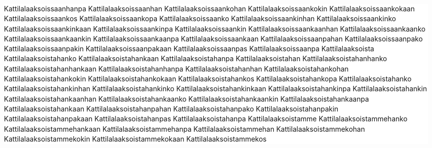 Kattilalaaksoissaanhanpa
Kattilalaaksoissaanhan
Kattilalaaksoissaankohan
Kattilalaaksoissaankokin
Kattilalaaksoissaankokaan
Kattilalaaksoissaankos
Kattilalaaksoissaankopa
Kattilalaaksoissaanko
Kattilalaaksoissaankinhan
Kattilalaaksoissaankinko
Kattilalaaksoissaankinkaan
Kattilalaaksoissaankinpa
Kattilalaaksoissaankin
Kattilalaaksoissaankaanhan
Kattilalaaksoissaankaanko
Kattilalaaksoissaankaankin
Kattilalaaksoissaankaanpa
Kattilalaaksoissaankaan
Kattilalaaksoissaanpahan
Kattilalaaksoissaanpako
Kattilalaaksoissaanpakin
Kattilalaaksoissaanpakaan
Kattilalaaksoissaanpas
Kattilalaaksoissaanpa
Kattilalaaksoista
Kattilalaaksoistahanko
Kattilalaaksoistahankaan
Kattilalaaksoistahanpa
Kattilalaaksoistahan
Kattilalaaksoistahanhanko
Kattilalaaksoistahanhankaan
Kattilalaaksoistahanhanpa
Kattilalaaksoistahanhan
Kattilalaaksoistahankohan
Kattilalaaksoistahankokin
Kattilalaaksoistahankokaan
Kattilalaaksoistahankos
Kattilalaaksoistahankopa
Kattilalaaksoistahanko
Kattilalaaksoistahankinhan
Kattilalaaksoistahankinko
Kattilalaaksoistahankinkaan
Kattilalaaksoistahankinpa
Kattilalaaksoistahankin
Kattilalaaksoistahankaanhan
Kattilalaaksoistahankaanko
Kattilalaaksoistahankaankin
Kattilalaaksoistahankaanpa
Kattilalaaksoistahankaan
Kattilalaaksoistahanpahan
Kattilalaaksoistahanpako
Kattilalaaksoistahanpakin
Kattilalaaksoistahanpakaan
Kattilalaaksoistahanpas
Kattilalaaksoistahanpa
Kattilalaaksoistamme
Kattilalaaksoistammehanko
Kattilalaaksoistammehankaan
Kattilalaaksoistammehanpa
Kattilalaaksoistammehan
Kattilalaaksoistammekohan
Kattilalaaksoistammekokin
Kattilalaaksoistammekokaan
Kattilalaaksoistammekos